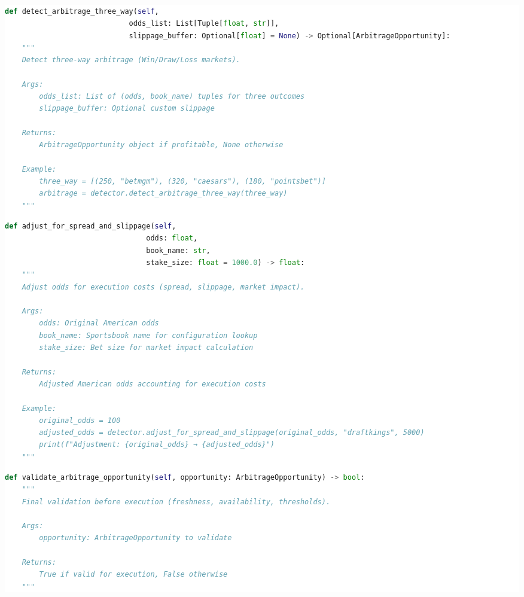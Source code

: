 ```python
def detect_arbitrage_three_way(self,
                             odds_list: List[Tuple[float, str]],
                             slippage_buffer: Optional[float] = None) -> Optional[ArbitrageOpportunity]:
    """
    Detect three-way arbitrage (Win/Draw/Loss markets).
    
    Args:
        odds_list: List of (odds, book_name) tuples for three outcomes
        slippage_buffer: Optional custom slippage
    
    Returns:
        ArbitrageOpportunity object if profitable, None otherwise
    
    Example:
        three_way = [(250, "betmgm"), (320, "caesars"), (180, "pointsbet")]
        arbitrage = detector.detect_arbitrage_three_way(three_way)
    """
```

```python
def adjust_for_spread_and_slippage(self,
                                 odds: float,
                                 book_name: str, 
                                 stake_size: float = 1000.0) -> float:
    """
    Adjust odds for execution costs (spread, slippage, market impact).
    
    Args:
        odds: Original American odds
        book_name: Sportsbook name for configuration lookup
        stake_size: Bet size for market impact calculation
    
    Returns:
        Adjusted American odds accounting for execution costs
    
    Example:
        original_odds = 100
        adjusted_odds = detector.adjust_for_spread_and_slippage(original_odds, "draftkings", 5000)
        print(f"Adjustment: {original_odds} → {adjusted_odds}")
    """
```

```python
def validate_arbitrage_opportunity(self, opportunity: ArbitrageOpportunity) -> bool:
    """
    Final validation before execution (freshness, availability, thresholds).
    
    Args:
        opportunity: ArbitrageOpportunity to validate
    
    Returns:
        True if valid for execution, False otherwise
    """
```
